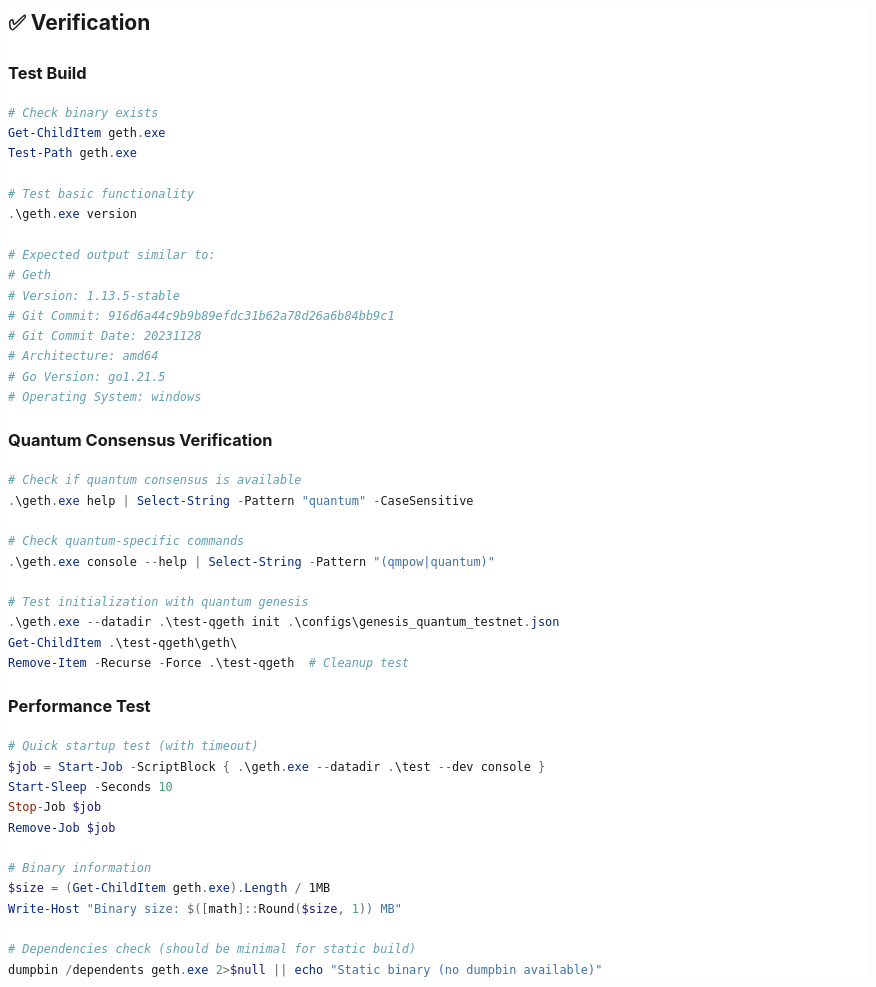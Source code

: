 ## ✅ Verification

### Test Build
```powershell
# Check binary exists
Get-ChildItem geth.exe
Test-Path geth.exe

# Test basic functionality
.\geth.exe version

# Expected output similar to:
# Geth
# Version: 1.13.5-stable
# Git Commit: 916d6a44c9b9b89efdc31b62a78d26a6b84bb9c1
# Git Commit Date: 20231128
# Architecture: amd64
# Go Version: go1.21.5
# Operating System: windows
```

### Quantum Consensus Verification
```powershell
# Check if quantum consensus is available
.\geth.exe help | Select-String -Pattern "quantum" -CaseSensitive

# Check quantum-specific commands
.\geth.exe console --help | Select-String -Pattern "(qmpow|quantum)"

# Test initialization with quantum genesis
.\geth.exe --datadir .\test-qgeth init .\configs\genesis_quantum_testnet.json
Get-ChildItem .\test-qgeth\geth\
Remove-Item -Recurse -Force .\test-qgeth  # Cleanup test
```

### Performance Test
```powershell
# Quick startup test (with timeout)
$job = Start-Job -ScriptBlock { .\geth.exe --datadir .\test --dev console }
Start-Sleep -Seconds 10
Stop-Job $job
Remove-Job $job

# Binary information
$size = (Get-ChildItem geth.exe).Length / 1MB
Write-Host "Binary size: $([math]::Round($size, 1)) MB"

# Dependencies check (should be minimal for static build)
dumpbin /dependents geth.exe 2>$null || echo "Static binary (no dumpbin available)"
```
